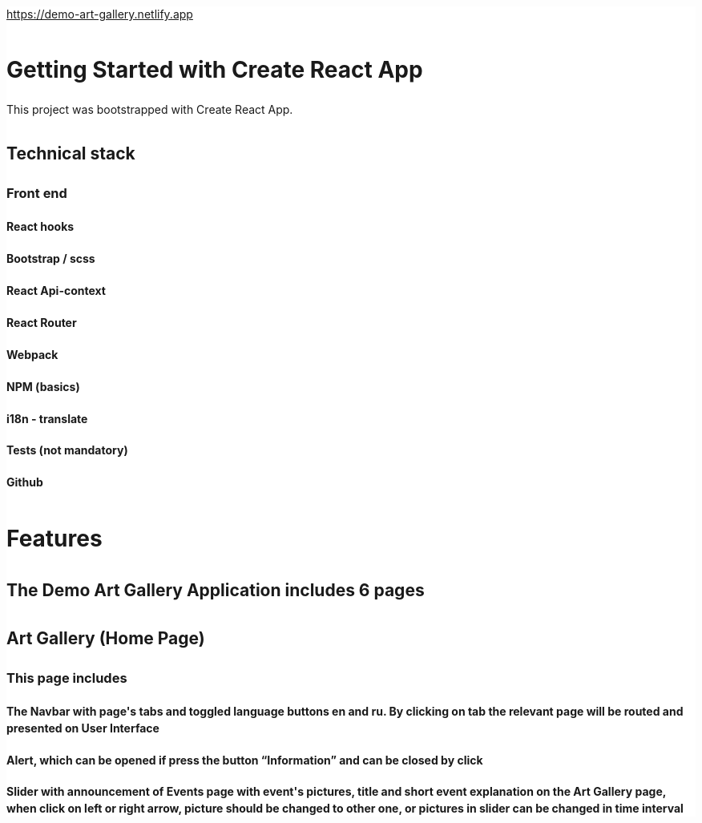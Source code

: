 <https://demo-art-gallery.netlify.app>

# Getting Started with Create React App

This project was bootstrapped with Create React App.

## Technical stack

### Front end

#### React hooks

#### Bootstrap / scss

#### React Api-context

#### React Router

#### Webpack

#### NPM (basics)

#### i18n - translate

#### Tests  (not mandatory)

#### Github

# Features

## The Demo Art Gallery Application includes 6 pages

## Art Gallery (Home Page)

### This page includes

#### The Navbar with page's tabs and toggled language buttons en and ru. By clicking on tab the relevant page will be routed and presented on User Interface

#### Alert, which can be opened if press the button “Information” and can be closed by click

#### Slider with announcement of Events page with event's pictures, title and short event explanation on the Art Gallery page, when  click on left or right arrow, picture should be changed to other one, or pictures in slider can be changed in time interval
